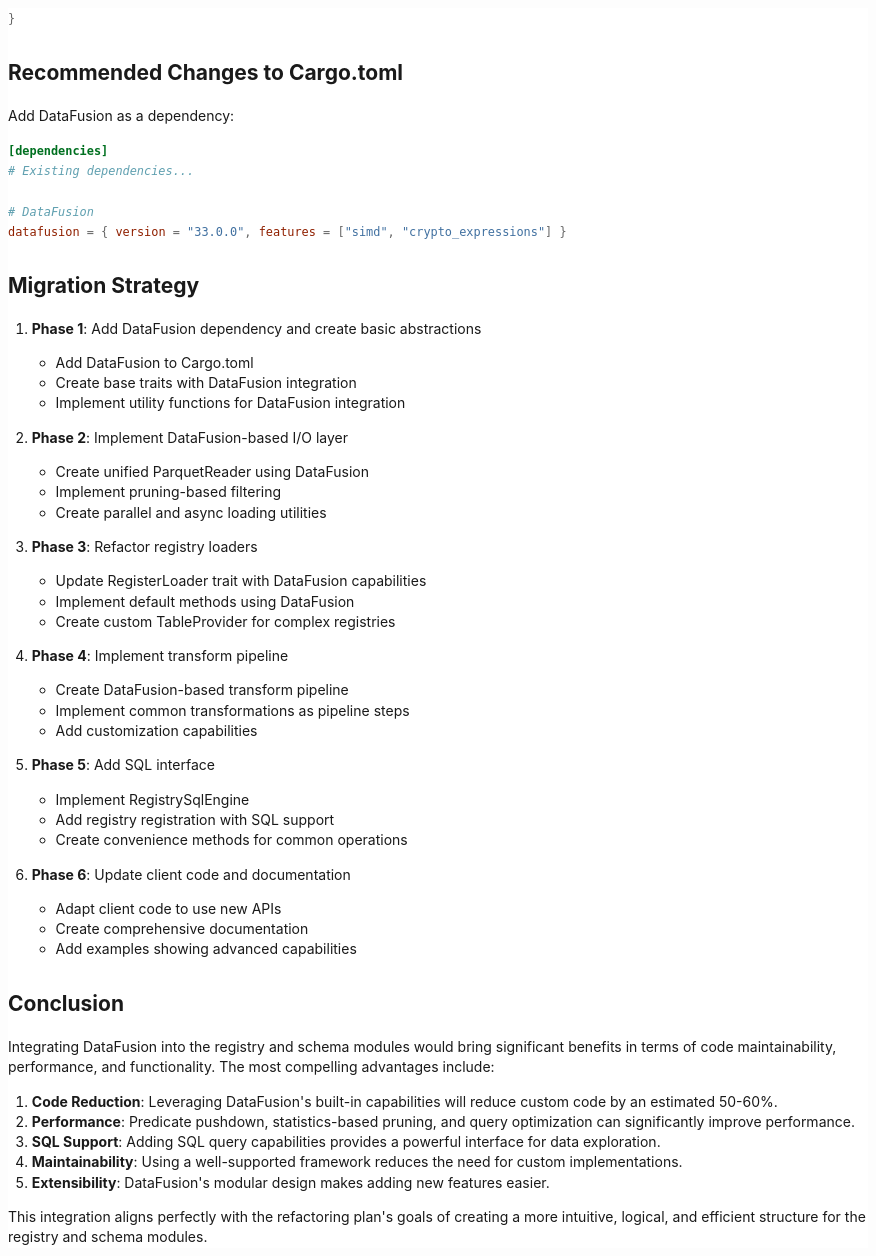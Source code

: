 ```rust
}
```

## Recommended Changes to Cargo.toml

Add DataFusion as a dependency:

```toml
[dependencies]
# Existing dependencies...

# DataFusion
datafusion = { version = "33.0.0", features = ["simd", "crypto_expressions"] }
```

## Migration Strategy

1. **Phase 1**: Add DataFusion dependency and create basic abstractions
   - Add DataFusion to Cargo.toml
   - Create base traits with DataFusion integration
   - Implement utility functions for DataFusion integration

2. **Phase 2**: Implement DataFusion-based I/O layer
   - Create unified ParquetReader using DataFusion
   - Implement pruning-based filtering
   - Create parallel and async loading utilities

3. **Phase 3**: Refactor registry loaders
   - Update RegisterLoader trait with DataFusion capabilities
   - Implement default methods using DataFusion
   - Create custom TableProvider for complex registries

4. **Phase 4**: Implement transform pipeline
   - Create DataFusion-based transform pipeline
   - Implement common transformations as pipeline steps
   - Add customization capabilities

5. **Phase 5**: Add SQL interface
   - Implement RegistrySqlEngine
   - Add registry registration with SQL support
   - Create convenience methods for common operations

6. **Phase 6**: Update client code and documentation
   - Adapt client code to use new APIs
   - Create comprehensive documentation
   - Add examples showing advanced capabilities

## Conclusion

Integrating DataFusion into the registry and schema modules would bring significant benefits in terms of code maintainability, performance, and functionality. The most compelling advantages include:

1. **Code Reduction**: Leveraging DataFusion's built-in capabilities will reduce custom code by an estimated 50-60%.
2. **Performance**: Predicate pushdown, statistics-based pruning, and query optimization can significantly improve performance.
3. **SQL Support**: Adding SQL query capabilities provides a powerful interface for data exploration.
4. **Maintainability**: Using a well-supported framework reduces the need for custom implementations.
5. **Extensibility**: DataFusion's modular design makes adding new features easier.

This integration aligns perfectly with the refactoring plan's goals of creating a more intuitive, logical, and efficient structure for the registry and schema modules.